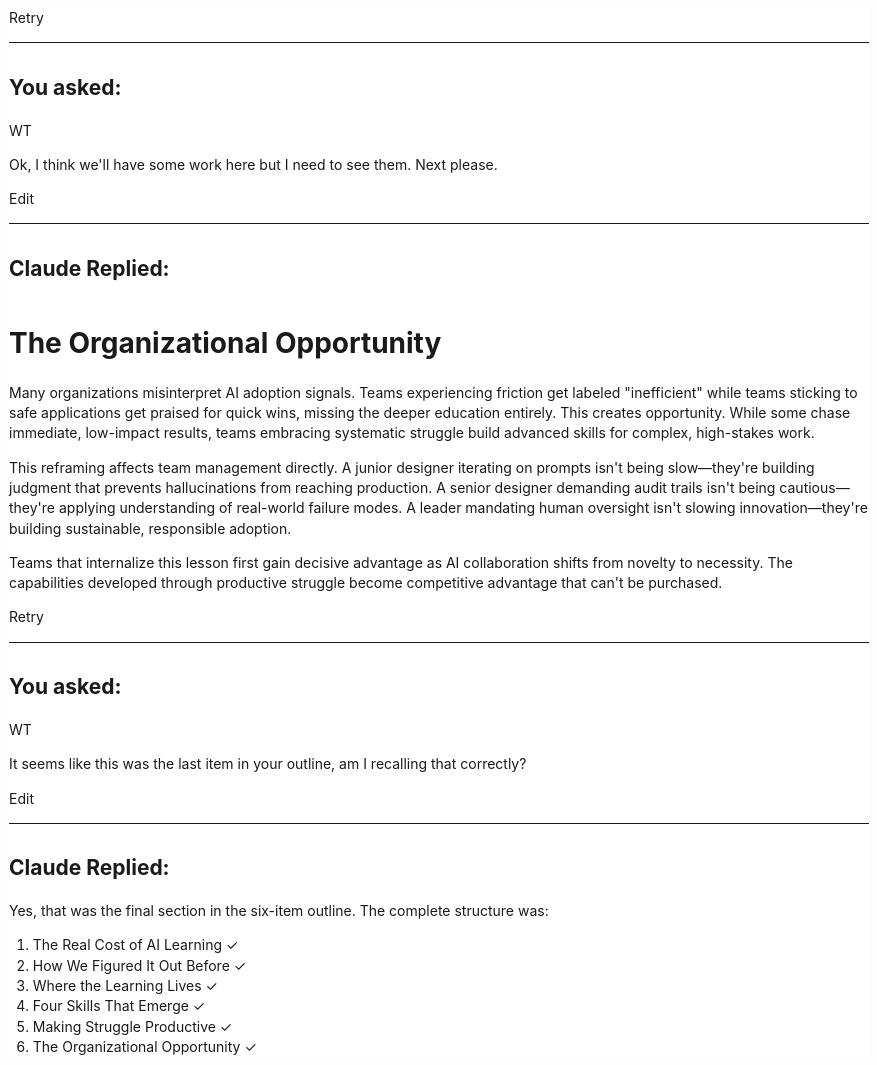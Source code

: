 Retry

---

You asked:
----------

WT

Ok, I think we'll have some work here but I need to see them. Next please.

Edit

---

Claude Replied:
---------------

The Organizational Opportunity
==============================

Many organizations misinterpret AI adoption signals. Teams experiencing friction get labeled "inefficient" while teams sticking to safe applications get praised for quick wins, missing the deeper education entirely. This creates opportunity. While some chase immediate, low-impact results, teams embracing systematic struggle build advanced skills for complex, high-stakes work.

This reframing affects team management directly. A junior designer iterating on prompts isn't being slow—they're building judgment that prevents hallucinations from reaching production. A senior designer demanding audit trails isn't being cautious—they're applying understanding of real-world failure modes. A leader mandating human oversight isn't slowing innovation—they're building sustainable, responsible adoption.

Teams that internalize this lesson first gain decisive advantage as AI collaboration shifts from novelty to necessity. The capabilities developed through productive struggle become competitive advantage that can't be purchased.

Retry

---

You asked:
----------

WT

It seems like this was the last item in your outline, am I recalling that correctly?

Edit

---

Claude Replied:
---------------

Yes, that was the final section in the six-item outline. The complete structure was:

1.  The Real Cost of AI Learning ✓
2.  How We Figured It Out Before ✓
3.  Where the Learning Lives ✓
4.  Four Skills That Emerge ✓
5.  Making Struggle Productive ✓
6.  The Organizational Opportunity ✓
